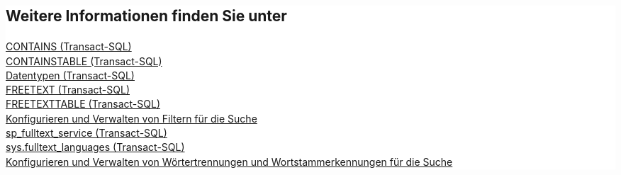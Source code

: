  
## <a name="see-also"></a>Weitere Informationen finden Sie unter  
 [CONTAINS &#40;Transact-SQL&#41;](../../t-sql/queries/contains-transact-sql.md)   
 [CONTAINSTABLE &#40;Transact-SQL&#41;](../../relational-databases/system-functions/containstable-transact-sql.md)   
 [Datentypen &#40;Transact-SQL&#41;](../../t-sql/data-types/data-types-transact-sql.md)   
 [FREETEXT &#40;Transact-SQL&#41;](../../t-sql/queries/freetext-transact-sql.md)   
 [FREETEXTTABLE &#40;Transact-SQL&#41;](../../relational-databases/system-functions/freetexttable-transact-sql.md)   
 [Konfigurieren und Verwalten von Filtern für die Suche](../../relational-databases/search/configure-and-manage-filters-for-search.md)   
 [sp_fulltext_service &#40;Transact-SQL&#41;](../../relational-databases/system-stored-procedures/sp-fulltext-service-transact-sql.md)   
 [sys.fulltext_languages &#40;Transact-SQL&#41;](../../relational-databases/system-catalog-views/sys-fulltext-languages-transact-sql.md)   
 [Konfigurieren und Verwalten von Wörtertrennungen und Wortstammerkennungen für die Suche](../../relational-databases/search/configure-and-manage-word-breakers-and-stemmers-for-search.md)  
  
  
